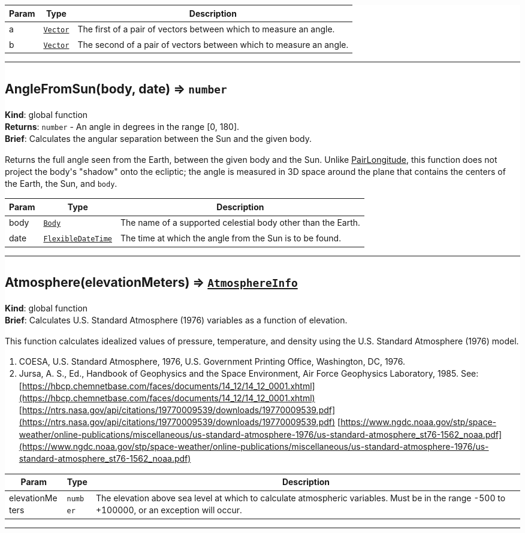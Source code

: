 | Param | Type                                                              | Description                                                        |
| ----- | ----------------------------------------------------------------- | ------------------------------------------------------------------ |
| a     | [`Vector`](https://www.npmjs.com/package/astronomy-engine#Vector) | The first of a pair of vectors between which to measure an angle.  |
| b     | [`Vector`](https://www.npmjs.com/package/astronomy-engine#Vector) | The second of a pair of vectors between which to measure an angle. |

---

## [](https://www.npmjs.com/package/astronomy-engine#anglefromsunbody-date--number)AngleFromSun(body, date) ⇒ `number`

**Kind**: global function  
**Returns**: `number` - An angle in degrees in the range \[0, 180\].  
**Brief**: Calculates the angular separation between the Sun and the given body.

Returns the full angle seen from the Earth, between the given body and the Sun. Unlike [PairLongitude](https://www.npmjs.com/package/astronomy-engine#PairLongitude), this function does not project the body's "shadow" onto the ecliptic; the angle is measured in 3D space around the plane that contains the centers of the Earth, the Sun, and `body`.

| Param | Type                                                                                  | Description                                                  |
| ----- | ------------------------------------------------------------------------------------- | ------------------------------------------------------------ |
| body  | [`Body`](https://www.npmjs.com/package/astronomy-engine#Body)                         | The name of a supported celestial body other than the Earth. |
| date  | [`FlexibleDateTime`](https://www.npmjs.com/package/astronomy-engine#FlexibleDateTime) | The time at which the angle from the Sun is to be found.     |

---

## [](https://www.npmjs.com/package/astronomy-engine#atmosphereelevationmeters--atmosphereinfo)Atmosphere(elevationMeters) ⇒ [`AtmosphereInfo`](https://www.npmjs.com/package/astronomy-engine#AtmosphereInfo)

**Kind**: global function  
**Brief**: Calculates U.S. Standard Atmosphere (1976) variables as a function of elevation.

This function calculates idealized values of pressure, temperature, and density using the U.S. Standard Atmosphere (1976) model.

1. COESA, U.S. Standard Atmosphere, 1976, U.S. Government Printing Office, Washington, DC, 1976.
2. Jursa, A. S., Ed., Handbook of Geophysics and the Space Environment, Air Force Geophysics Laboratory, 1985. See: [https://hbcp.chemnetbase.com/faces/documents/14_12/14_12_0001.xhtml](https://hbcp.chemnetbase.com/faces/documents/14_12/14_12_0001.xhtml) [https://ntrs.nasa.gov/api/citations/19770009539/downloads/19770009539.pdf](https://ntrs.nasa.gov/api/citations/19770009539/downloads/19770009539.pdf) [https://www.ngdc.noaa.gov/stp/space-weather/online-publications/miscellaneous/us-standard-atmosphere-1976/us-standard-atmosphere_st76-1562_noaa.pdf](https://www.ngdc.noaa.gov/stp/space-weather/online-publications/miscellaneous/us-standard-atmosphere-1976/us-standard-atmosphere_st76-1562_noaa.pdf)

| Param           | Type     | Description                                                                                                                                  |
| --------------- | -------- | -------------------------------------------------------------------------------------------------------------------------------------------- |
| elevationMeters | `number` | The elevation above sea level at which to calculate atmospheric variables. Must be in the range -500 to +100000, or an exception will occur. |

---